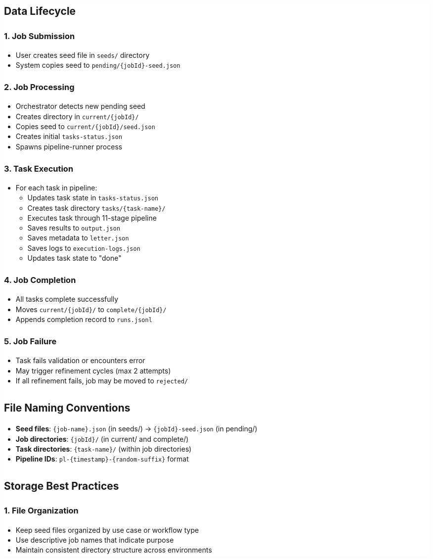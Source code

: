 ## Data Lifecycle

### 1. Job Submission

- User creates seed file in `seeds/` directory
- System copies seed to `pending/{jobId}-seed.json`

### 2. Job Processing

- Orchestrator detects new pending seed
- Creates directory in `current/{jobId}/`
- Copies seed to `current/{jobId}/seed.json`
- Creates initial `tasks-status.json`
- Spawns pipeline-runner process

### 3. Task Execution

- For each task in pipeline:
  - Updates task state in `tasks-status.json`
  - Creates task directory `tasks/{task-name}/`
  - Executes task through 11-stage pipeline
  - Saves results to `output.json`
  - Saves metadata to `letter.json`
  - Saves logs to `execution-logs.json`
  - Updates task state to "done"

### 4. Job Completion

- All tasks complete successfully
- Moves `current/{jobId}/` to `complete/{jobId}/`
- Appends completion record to `runs.jsonl`

### 5. Job Failure

- Task fails validation or encounters error
- May trigger refinement cycles (max 2 attempts)
- If all refinement fails, job may be moved to `rejected/`

## File Naming Conventions

- **Seed files**: `{job-name}.json` (in seeds/) → `{jobId}-seed.json` (in pending/)
- **Job directories**: `{jobId}/` (in current/ and complete/)
- **Task directories**: `{task-name}/` (within job directories)
- **Pipeline IDs**: `pl-{timestamp}-{random-suffix}` format

## Storage Best Practices

### 1. File Organization

- Keep seed files organized by use case or workflow type
- Use descriptive job names that indicate purpose
- Maintain consistent directory structure across environments
